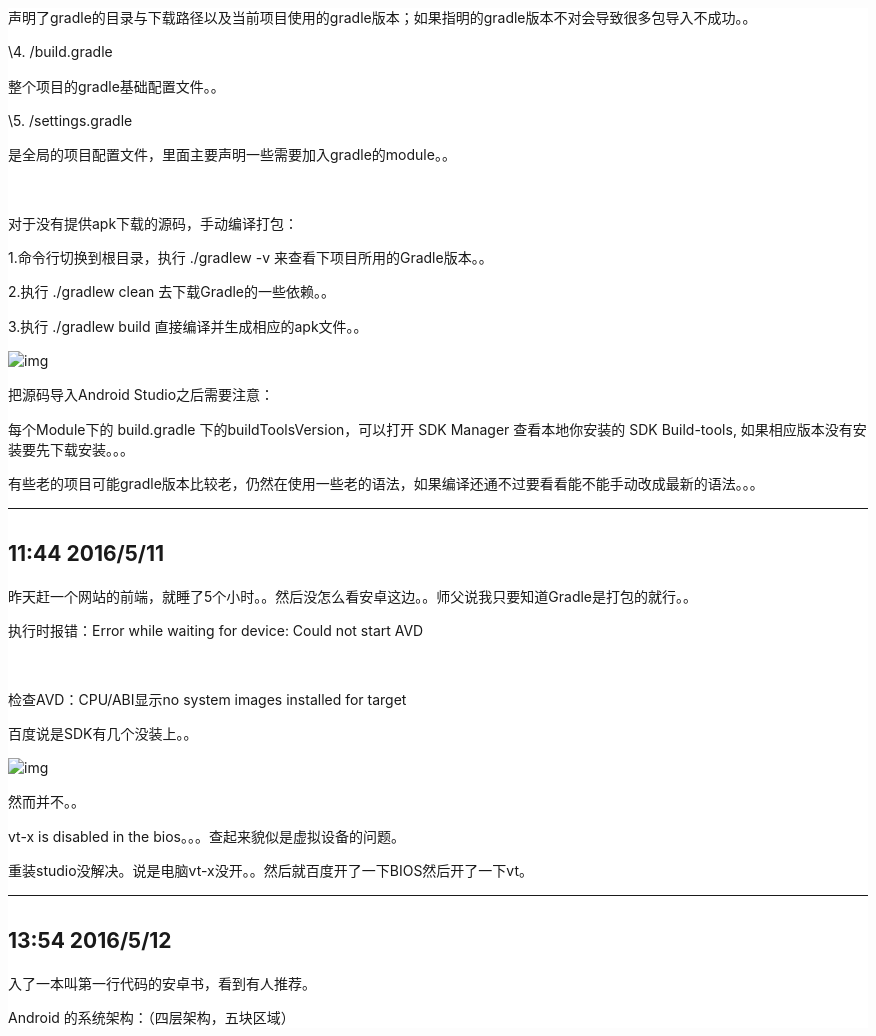 声明了gradle的目录与下载路径以及当前项目使用的gradle版本；如果指明的gradle版本不对会导致很多包导入不成功。。

\4. /build.gradle

整个项目的gradle基础配置文件。。

\5. /settings.gradle

是全局的项目配置文件，里面主要声明一些需要加入gradle的module。。

 

对于没有提供apk下载的源码，手动编译打包：

1.命令行切换到根目录，执行 ./gradlew -v 来查看下项目所用的Gradle版本。。

2.执行 ./gradlew clean 去下载Gradle的一些依赖。。

3.执行 ./gradlew build 直接编译并生成相应的apk文件。。

![img](file:///C:\Users\1\AppData\Local\Temp\ksohtml\wps4205.tmp.png) 

把源码导入Android Studio之后需要注意：

每个Module下的 build.gradle 下的buildToolsVersion，可以打开 SDK Manager 查看本地你安装的 SDK Build-tools, 如果相应版本没有安装要先下载安装。。。

有些老的项目可能gradle版本比较老，仍然在使用一些老的语法，如果编译还通不过要看看能不能手动改成最新的语法。。。

-----

## 11:44 2016/5/11



昨天赶一个网站的前端，就睡了5个小时。。然后没怎么看安卓这边。。师父说我只要知道Gradle是打包的就行。。

执行时报错：Error while waiting for device: Could not start AVD

 

检查AVD：CPU/ABI显示no system images installed for target

百度说是SDK有几个没装上。。

![img](file:///C:\Users\1\AppData\Local\Temp\ksohtml\wps4254.tmp.png) 

然而并不。。

vt-x is disabled in the bios。。。查起来貌似是虚拟设备的问题。

重装studio没解决。说是电脑vt-x没开。。然后就百度开了一下BIOS然后开了一下vt。

-----

## 13:54 2016/5/12



入了一本叫第一行代码的安卓书，看到有人推荐。

Android 的系统架构：（四层架构，五块区域）
